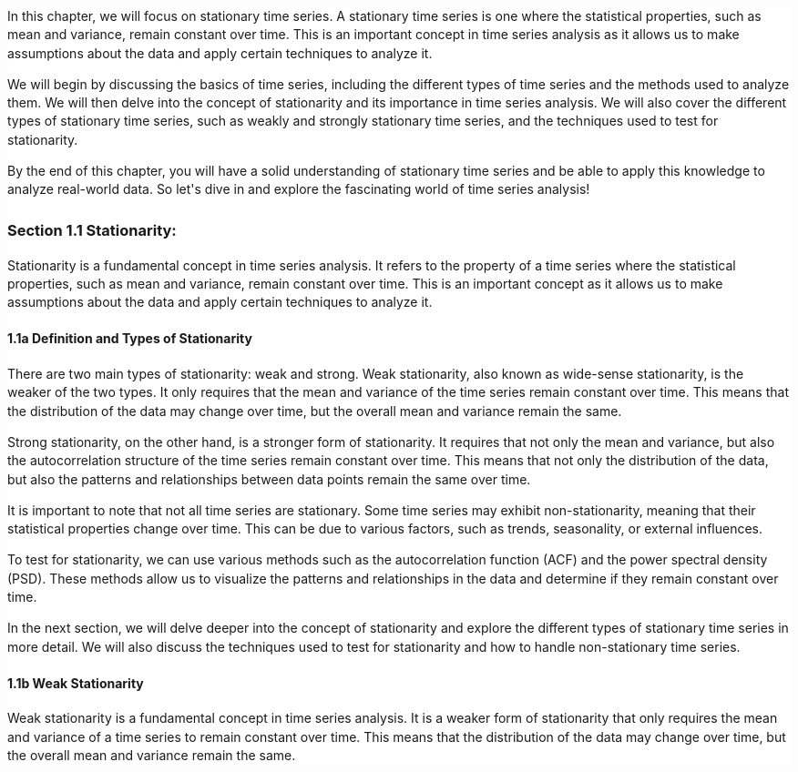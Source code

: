 In this chapter, we will focus on stationary time series. A stationary time series is one where the statistical properties, such as mean and variance, remain constant over time. This is an important concept in time series analysis as it allows us to make assumptions about the data and apply certain techniques to analyze it.

We will begin by discussing the basics of time series, including the different types of time series and the methods used to analyze them. We will then delve into the concept of stationarity and its importance in time series analysis. We will also cover the different types of stationary time series, such as weakly and strongly stationary time series, and the techniques used to test for stationarity.

By the end of this chapter, you will have a solid understanding of stationary time series and be able to apply this knowledge to analyze real-world data. So let's dive in and explore the fascinating world of time series analysis!




### Section 1.1 Stationarity:

Stationarity is a fundamental concept in time series analysis. It refers to the property of a time series where the statistical properties, such as mean and variance, remain constant over time. This is an important concept as it allows us to make assumptions about the data and apply certain techniques to analyze it.

#### 1.1a Definition and Types of Stationarity

There are two main types of stationarity: weak and strong. Weak stationarity, also known as wide-sense stationarity, is the weaker of the two types. It only requires that the mean and variance of the time series remain constant over time. This means that the distribution of the data may change over time, but the overall mean and variance remain the same.

Strong stationarity, on the other hand, is a stronger form of stationarity. It requires that not only the mean and variance, but also the autocorrelation structure of the time series remain constant over time. This means that not only the distribution of the data, but also the patterns and relationships between data points remain the same over time.

It is important to note that not all time series are stationary. Some time series may exhibit non-stationarity, meaning that their statistical properties change over time. This can be due to various factors, such as trends, seasonality, or external influences.

To test for stationarity, we can use various methods such as the autocorrelation function (ACF) and the power spectral density (PSD). These methods allow us to visualize the patterns and relationships in the data and determine if they remain constant over time.

In the next section, we will delve deeper into the concept of stationarity and explore the different types of stationary time series in more detail. We will also discuss the techniques used to test for stationarity and how to handle non-stationary time series.





#### 1.1b Weak Stationarity

Weak stationarity is a fundamental concept in time series analysis. It is a weaker form of stationarity that only requires the mean and variance of a time series to remain constant over time. This means that the distribution of the data may change over time, but the overall mean and variance remain the same.
